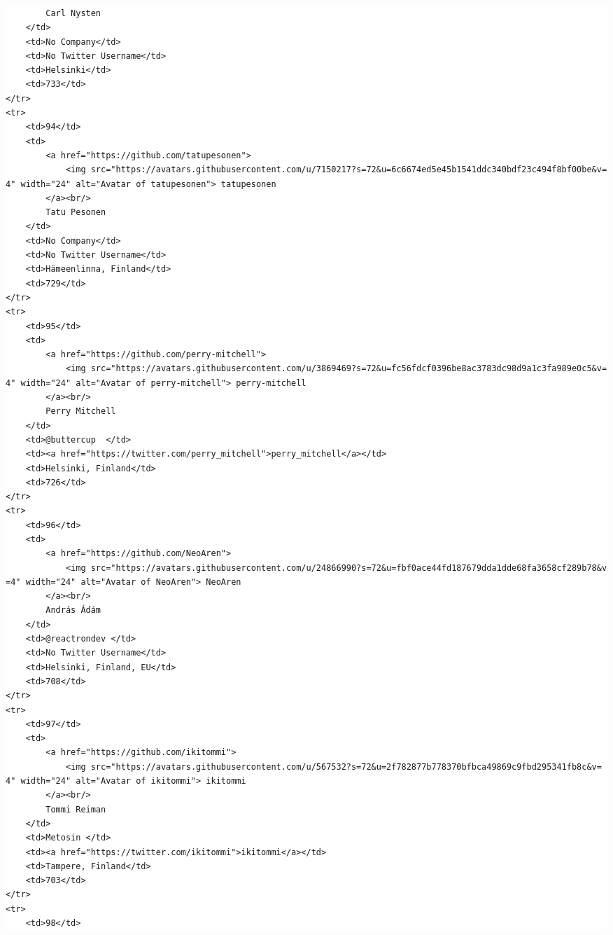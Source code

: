 			Carl Nysten
		</td>
		<td>No Company</td>
		<td>No Twitter Username</td>
		<td>Helsinki</td>
		<td>733</td>
	</tr>
	<tr>
		<td>94</td>
		<td>
			<a href="https://github.com/tatupesonen">
				<img src="https://avatars.githubusercontent.com/u/7150217?s=72&u=6c6674ed5e45b1541ddc340bdf23c494f8bf00be&v=4" width="24" alt="Avatar of tatupesonen"> tatupesonen
			</a><br/>
			Tatu Pesonen
		</td>
		<td>No Company</td>
		<td>No Twitter Username</td>
		<td>Hämeenlinna, Finland</td>
		<td>729</td>
	</tr>
	<tr>
		<td>95</td>
		<td>
			<a href="https://github.com/perry-mitchell">
				<img src="https://avatars.githubusercontent.com/u/3869469?s=72&u=fc56fdcf0396be8ac3783dc98d9a1c3fa989e0c5&v=4" width="24" alt="Avatar of perry-mitchell"> perry-mitchell
			</a><br/>
			Perry Mitchell
		</td>
		<td>@buttercup  </td>
		<td><a href="https://twitter.com/perry_mitchell">perry_mitchell</a></td>
		<td>Helsinki, Finland</td>
		<td>726</td>
	</tr>
	<tr>
		<td>96</td>
		<td>
			<a href="https://github.com/NeoAren">
				<img src="https://avatars.githubusercontent.com/u/24866990?s=72&u=fbf0ace44fd187679dda1dde68fa3658cf289b78&v=4" width="24" alt="Avatar of NeoAren"> NeoAren
			</a><br/>
			András Ádám
		</td>
		<td>@reactrondev </td>
		<td>No Twitter Username</td>
		<td>Helsinki, Finland, EU</td>
		<td>708</td>
	</tr>
	<tr>
		<td>97</td>
		<td>
			<a href="https://github.com/ikitommi">
				<img src="https://avatars.githubusercontent.com/u/567532?s=72&u=2f782877b778370bfbca49869c9fbd295341fb8c&v=4" width="24" alt="Avatar of ikitommi"> ikitommi
			</a><br/>
			Tommi Reiman
		</td>
		<td>Metosin </td>
		<td><a href="https://twitter.com/ikitommi">ikitommi</a></td>
		<td>Tampere, Finland</td>
		<td>703</td>
	</tr>
	<tr>
		<td>98</td>